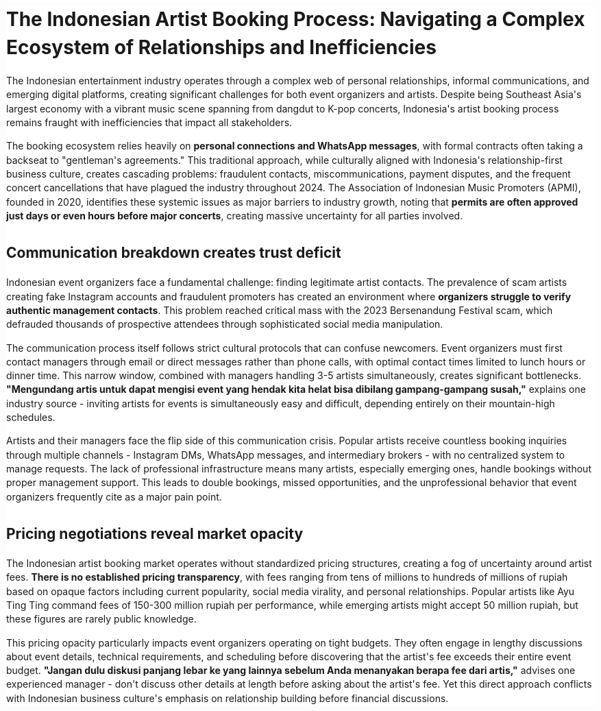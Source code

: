 # The Indonesian Artist Booking Process: Navigating a Complex Ecosystem of Relationships and Inefficiencies

The Indonesian entertainment industry operates through a complex web of personal relationships, informal communications, and emerging digital platforms, creating significant challenges for both event organizers and artists. Despite being Southeast Asia's largest economy with a vibrant music scene spanning from dangdut to K-pop concerts, Indonesia's artist booking process remains fraught with inefficiencies that impact all stakeholders.

The booking ecosystem relies heavily on **personal connections and WhatsApp messages**, with formal contracts often taking a backseat to "gentleman's agreements." This traditional approach, while culturally aligned with Indonesia's relationship-first business culture, creates cascading problems: fraudulent contacts, miscommunications, payment disputes, and the frequent concert cancellations that have plagued the industry throughout 2024. The Association of Indonesian Music Promoters (APMI), founded in 2020, identifies these systemic issues as major barriers to industry growth, noting that **permits are often approved just days or even hours before major concerts**, creating massive uncertainty for all parties involved.

## Communication breakdown creates trust deficit

Indonesian event organizers face a fundamental challenge: finding legitimate artist contacts. The prevalence of scam artists creating fake Instagram accounts and fraudulent promoters has created an environment where **organizers struggle to verify authentic management contacts**. This problem reached critical mass with the 2023 Bersenandung Festival scam, which defrauded thousands of prospective attendees through sophisticated social media manipulation.

The communication process itself follows strict cultural protocols that can confuse newcomers. Event organizers must first contact managers through email or direct messages rather than phone calls, with optimal contact times limited to lunch hours or dinner time. This narrow window, combined with managers handling 3-5 artists simultaneously, creates significant bottlenecks. **"Mengundang artis untuk dapat mengisi event yang hendak kita helat bisa dibilang gampang-gampang susah,"** explains one industry source - inviting artists for events is simultaneously easy and difficult, depending entirely on their mountain-high schedules.

Artists and their managers face the flip side of this communication crisis. Popular artists receive countless booking inquiries through multiple channels - Instagram DMs, WhatsApp messages, and intermediary brokers - with no centralized system to manage requests. The lack of professional infrastructure means many artists, especially emerging ones, handle bookings without proper management support. This leads to double bookings, missed opportunities, and the unprofessional behavior that event organizers frequently cite as a major pain point.

## Pricing negotiations reveal market opacity

The Indonesian artist booking market operates without standardized pricing structures, creating a fog of uncertainty around artist fees. **There is no established pricing transparency**, with fees ranging from tens of millions to hundreds of millions of rupiah based on opaque factors including current popularity, social media virality, and personal relationships. Popular artists like Ayu Ting Ting command fees of 150-300 million rupiah per performance, while emerging artists might accept 50 million rupiah, but these figures are rarely public knowledge.

This pricing opacity particularly impacts event organizers operating on tight budgets. They often engage in lengthy discussions about event details, technical requirements, and scheduling before discovering that the artist's fee exceeds their entire event budget. **"Jangan dulu diskusi panjang lebar ke yang lainnya sebelum Anda menanyakan berapa fee dari artis,"** advises one experienced manager - don't discuss other details at length before asking about the artist's fee. Yet this direct approach conflicts with Indonesian business culture's emphasis on relationship building before financial discussions.
